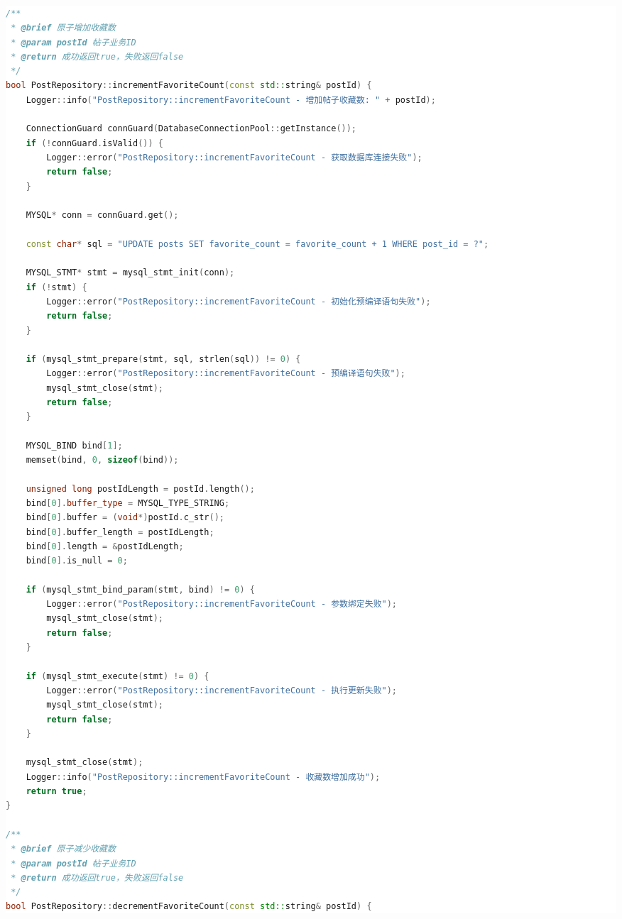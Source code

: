 ```cpp
/**
 * @brief 原子增加收藏数
 * @param postId 帖子业务ID
 * @return 成功返回true，失败返回false
 */
bool PostRepository::incrementFavoriteCount(const std::string& postId) {
    Logger::info("PostRepository::incrementFavoriteCount - 增加帖子收藏数: " + postId);

    ConnectionGuard connGuard(DatabaseConnectionPool::getInstance());
    if (!connGuard.isValid()) {
        Logger::error("PostRepository::incrementFavoriteCount - 获取数据库连接失败");
        return false;
    }

    MYSQL* conn = connGuard.get();

    const char* sql = "UPDATE posts SET favorite_count = favorite_count + 1 WHERE post_id = ?";

    MYSQL_STMT* stmt = mysql_stmt_init(conn);
    if (!stmt) {
        Logger::error("PostRepository::incrementFavoriteCount - 初始化预编译语句失败");
        return false;
    }

    if (mysql_stmt_prepare(stmt, sql, strlen(sql)) != 0) {
        Logger::error("PostRepository::incrementFavoriteCount - 预编译语句失败");
        mysql_stmt_close(stmt);
        return false;
    }

    MYSQL_BIND bind[1];
    memset(bind, 0, sizeof(bind));

    unsigned long postIdLength = postId.length();
    bind[0].buffer_type = MYSQL_TYPE_STRING;
    bind[0].buffer = (void*)postId.c_str();
    bind[0].buffer_length = postIdLength;
    bind[0].length = &postIdLength;
    bind[0].is_null = 0;

    if (mysql_stmt_bind_param(stmt, bind) != 0) {
        Logger::error("PostRepository::incrementFavoriteCount - 参数绑定失败");
        mysql_stmt_close(stmt);
        return false;
    }

    if (mysql_stmt_execute(stmt) != 0) {
        Logger::error("PostRepository::incrementFavoriteCount - 执行更新失败");
        mysql_stmt_close(stmt);
        return false;
    }

    mysql_stmt_close(stmt);
    Logger::info("PostRepository::incrementFavoriteCount - 收藏数增加成功");
    return true;
}

/**
 * @brief 原子减少收藏数
 * @param postId 帖子业务ID
 * @return 成功返回true，失败返回false
 */
bool PostRepository::decrementFavoriteCount(const std::string& postId) {
```
